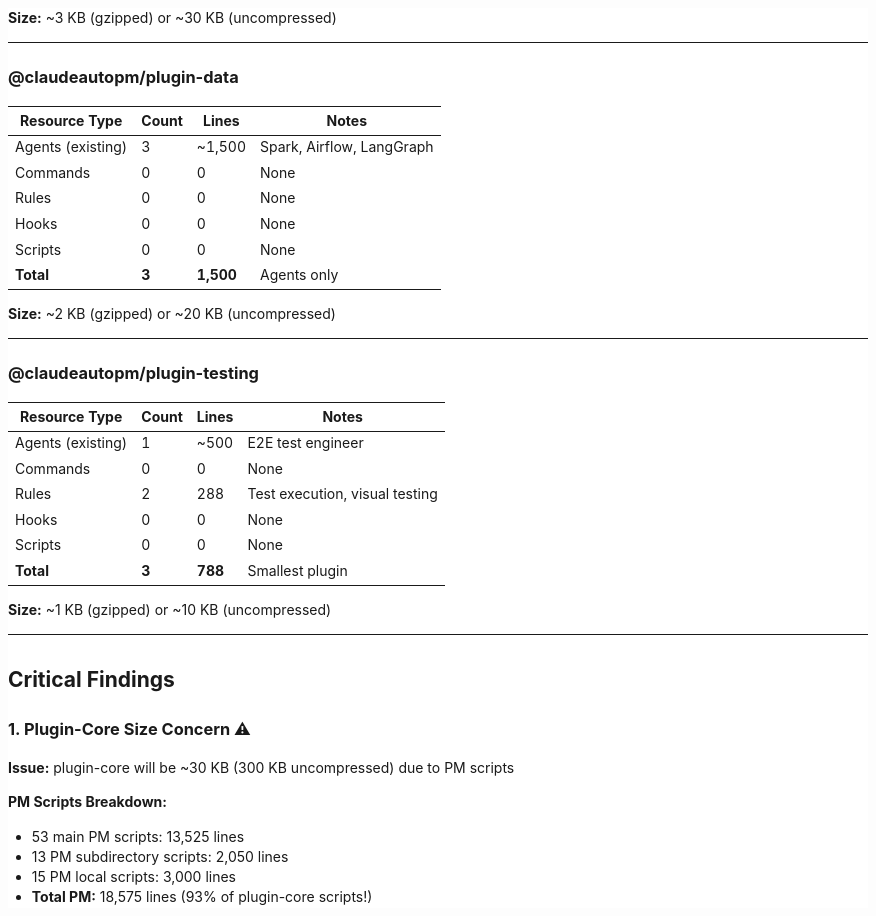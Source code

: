 **Size:** ~3 KB (gzipped) or ~30 KB (uncompressed)

---

### @claudeautopm/plugin-data

| Resource Type | Count | Lines | Notes |
|---------------|-------|-------|-------|
| Agents (existing) | 3 | ~1,500 | Spark, Airflow, LangGraph |
| Commands | 0 | 0 | None |
| Rules | 0 | 0 | None |
| Hooks | 0 | 0 | None |
| Scripts | 0 | 0 | None |
| **Total** | **3** | **1,500** | Agents only |

**Size:** ~2 KB (gzipped) or ~20 KB (uncompressed)

---

### @claudeautopm/plugin-testing

| Resource Type | Count | Lines | Notes |
|---------------|-------|-------|-------|
| Agents (existing) | 1 | ~500 | E2E test engineer |
| Commands | 0 | 0 | None |
| Rules | 2 | 288 | Test execution, visual testing |
| Hooks | 0 | 0 | None |
| Scripts | 0 | 0 | None |
| **Total** | **3** | **788** | Smallest plugin |

**Size:** ~1 KB (gzipped) or ~10 KB (uncompressed)

---

## Critical Findings

### 1. Plugin-Core Size Concern ⚠️

**Issue:** plugin-core will be ~30 KB (300 KB uncompressed) due to PM scripts

**PM Scripts Breakdown:**
- 53 main PM scripts: 13,525 lines
- 13 PM subdirectory scripts: 2,050 lines
- 15 PM local scripts: 3,000 lines
- **Total PM:** 18,575 lines (93% of plugin-core scripts!)
